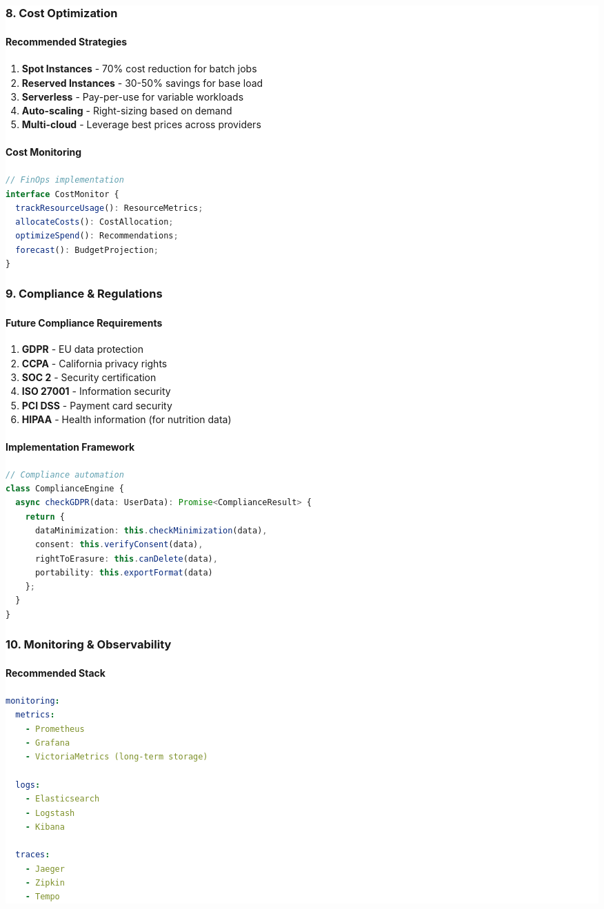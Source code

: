 ### 8. Cost Optimization

#### Recommended Strategies
1. **Spot Instances** - 70% cost reduction for batch jobs
2. **Reserved Instances** - 30-50% savings for base load
3. **Serverless** - Pay-per-use for variable workloads
4. **Auto-scaling** - Right-sizing based on demand
5. **Multi-cloud** - Leverage best prices across providers

#### Cost Monitoring
```typescript
// FinOps implementation
interface CostMonitor {
  trackResourceUsage(): ResourceMetrics;
  allocateCosts(): CostAllocation;
  optimizeSpend(): Recommendations;
  forecast(): BudgetProjection;
}
```

### 9. Compliance & Regulations

#### Future Compliance Requirements
1. **GDPR** - EU data protection
2. **CCPA** - California privacy rights
3. **SOC 2** - Security certification
4. **ISO 27001** - Information security
5. **PCI DSS** - Payment card security
6. **HIPAA** - Health information (for nutrition data)

#### Implementation Framework
```typescript
// Compliance automation
class ComplianceEngine {
  async checkGDPR(data: UserData): Promise<ComplianceResult> {
    return {
      dataMinimization: this.checkMinimization(data),
      consent: this.verifyConsent(data),
      rightToErasure: this.canDelete(data),
      portability: this.exportFormat(data)
    };
  }
}
```

### 10. Monitoring & Observability

#### Recommended Stack
```yaml
monitoring:
  metrics:
    - Prometheus
    - Grafana
    - VictoriaMetrics (long-term storage)
    
  logs:
    - Elasticsearch
    - Logstash
    - Kibana
    
  traces:
    - Jaeger
    - Zipkin
    - Tempo
```